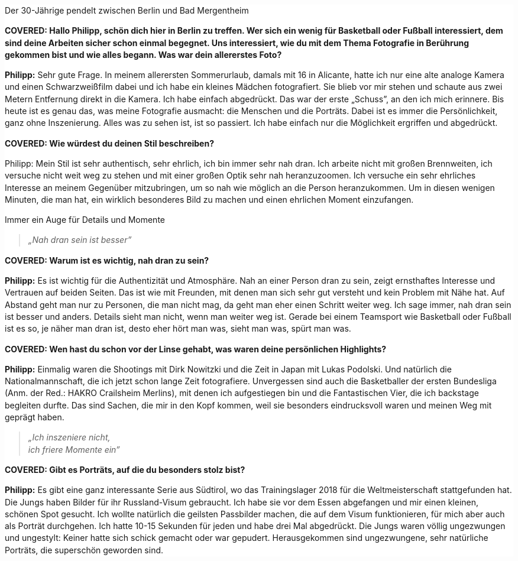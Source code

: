Der 30-Jährige pendelt zwischen Berlin und Bad Mergentheim

**COVERED: Hallo Philipp, schön dich hier in Berlin zu treffen. Wer sich ein wenig für Basketball oder Fußball interessiert, dem sind deine Arbeiten sicher schon einmal begegnet. Uns interessiert, wie du mit dem Thema Fotografie in Berührung gekommen bist und wie alles begann. Was war dein allererstes Foto?**

**‍Philipp:** Sehr gute Frage. In meinem allerersten Sommerurlaub, damals mit 16 in Alicante, hatte ich nur eine alte analoge Kamera und einen Schwarzweißfilm dabei und ich habe ein kleines Mädchen fotografiert. Sie blieb vor mir stehen und schaute aus zwei Metern Entfernung direkt in die Kamera. Ich habe einfach abgedrückt. Das war der erste „Schuss”, an den ich mich erinnere. Bis heute ist es genau das, was meine Fotografie ausmacht: die Menschen und die Porträts. Dabei ist es immer die Persönlichkeit, ganz ohne Inszenierung. Alles was zu sehen ist, ist so passiert. Ich habe einfach nur die Möglichkeit ergriffen und abgedrückt.  ‍

**COVERED: Wie würdest du deinen Stil beschreiben?**

Philipp: Mein Stil ist sehr authentisch, sehr ehrlich, ich bin immer sehr nah dran. Ich arbeite nicht mit großen Brennweiten, ich versuche nicht weit weg zu stehen und mit einer großen Optik sehr nah heranzuzoomen. Ich versuche ein sehr ehrliches Interesse an meinem Gegenüber mitzubringen, um so nah wie möglich an die Person heranzukommen. Um in diesen wenigen Minuten, die man hat, ein wirklich besonderes Bild zu machen und einen ehrlichen Moment einzufangen.

Immer ein Auge für Details und Momente

>*„Nah dran sein ist besser”‍*

**COVERED: Warum ist es wichtig, nah dran zu sein?**

**‍Philipp:** Es ist wichtig für die Authentizität und Atmosphäre. Nah an einer Person dran zu sein, zeigt ernsthaftes Interesse und Vertrauen auf beiden Seiten. Das ist wie mit Freunden, mit denen man sich sehr gut versteht und kein Problem mit Nähe hat. Auf Abstand geht man nur zu Personen, die man nicht mag, da geht man eher einen Schritt weiter weg. Ich sage immer, nah dran sein ist besser und anders. Details sieht man nicht, wenn man weiter weg ist. Gerade bei einem Teamsport wie Basketball oder Fußball ist es so, je näher man dran ist, desto eher hört man was, sieht man was, spürt man was. ‍

**COVERED: Wen hast du schon vor der Linse gehabt, was waren deine persönlichen Highlights?**

**‍Philipp:** Einmalig waren die Shootings mit Dirk Nowitzki und die Zeit in Japan mit Lukas Podolski. Und natürlich die Nationalmannschaft, die ich jetzt schon lange Zeit fotografiere. Unvergessen sind auch die Basketballer der ersten Bundesliga (Anm. der Red.: HAKRO Crailsheim Merlins), mit denen ich aufgestiegen bin und die Fantastischen Vier, die ich backstage begleiten durfte. Das sind Sachen, die mir in den Kopf kommen, weil sie besonders eindrucksvoll waren und meinen Weg mit geprägt haben.

> *„Ich inszeniere nicht, <br /> ich friere Momente ein”*

**COVERED: Gibt es Porträts, auf die du besonders stolz bist?** ‍

**‍Philipp:** Es gibt eine ganz interessante Serie aus Südtirol, wo das Trainingslager 2018 für die Weltmeisterschaft stattgefunden hat. Die Jungs haben Bilder für ihr Russland-Visum gebraucht. Ich habe sie vor dem Essen abgefangen und mir einen kleinen, schönen Spot gesucht. Ich wollte natürlich die geilsten Passbilder machen, die auf dem Visum funktionieren, für mich aber auch als Porträt durchgehen. Ich hatte 10-15 Sekunden für jeden und habe drei Mal abgedrückt. Die Jungs waren völlig ungezwungen und ungestylt: Keiner hatte sich schick gemacht oder war gepudert. Herausgekommen sind ungezwungene, sehr natürliche Porträts, die superschön geworden sind.‍
